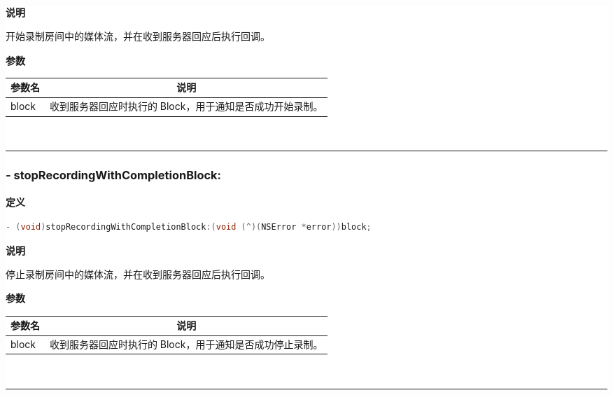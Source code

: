 **说明**

开始录制房间中的媒体流，并在收到服务器回应后执行回调。

**参数**

参数名             | 说明 
------------------|------------------
block             | 收到服务器回应时执行的 Block，用于通知是否成功开始录制。

</br>

---

### - stopRecordingWithCompletionBlock:

**定义**

```objectivec
- (void)stopRecordingWithCompletionBlock:(void (^)(NSError *error))block;
```

**说明**

停止录制房间中的媒体流，并在收到服务器回应后执行回调。

**参数**

参数名             | 说明 
------------------|------------------
block             | 收到服务器回应时执行的 Block，用于通知是否成功停止录制。

</br>

---